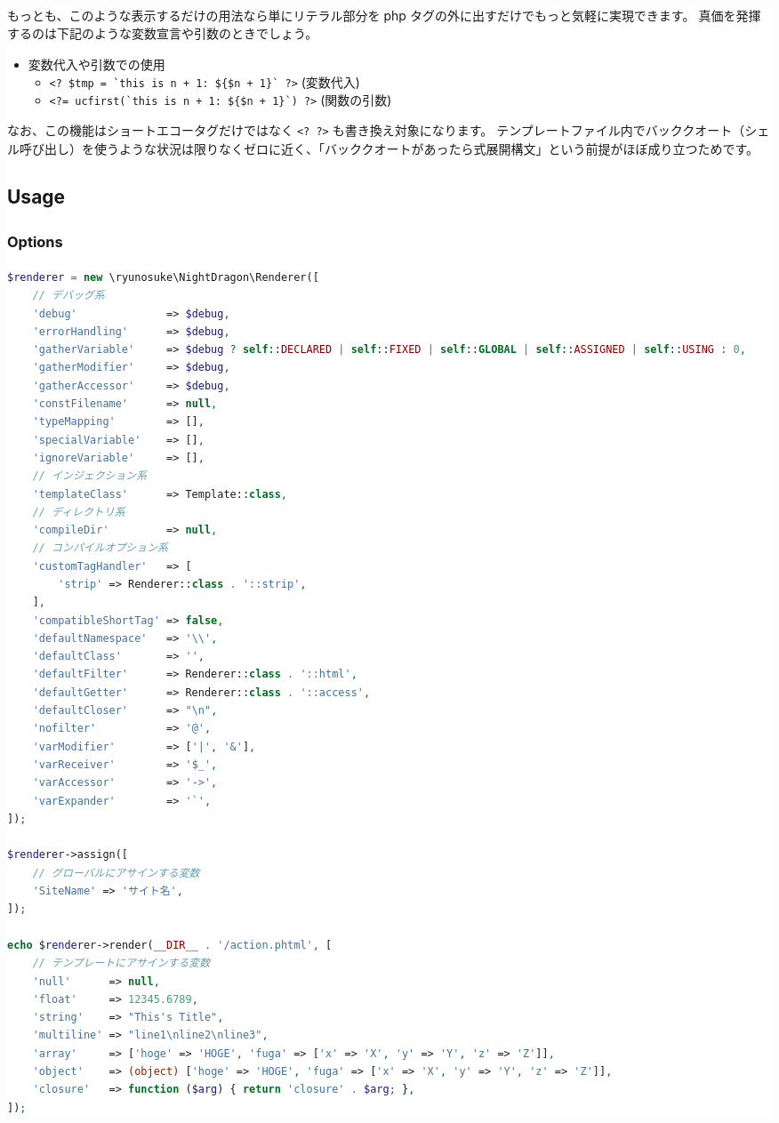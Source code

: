 もっとも、このような表示するだけの用法なら単にリテラル部分を php タグの外に出すだけでもっと気軽に実現できます。
真価を発揮するのは下記のような変数宣言や引数のときでしょう。

- 変数代入や引数での使用
    - ``<? $tmp = `this is n + 1: ${$n + 1}` ?>`` (変数代入)
    - ``<?= ucfirst(`this is n + 1: ${$n + 1}`) ?>`` (関数の引数)

なお、この機能はショートエコータグだけではなく `<? ?>` も書き換え対象になります。
テンプレートファイル内でバッククオート（シェル呼び出し）を使うような状況は限りなくゼロに近く、「バッククオートがあったら式展開構文」という前提がほぼ成り立つためです。

## Usage

### Options

```php
$renderer = new \ryunosuke\NightDragon\Renderer([
    // デバッグ系
    'debug'              => $debug,
    'errorHandling'      => $debug,
    'gatherVariable'     => $debug ? self::DECLARED | self::FIXED | self::GLOBAL | self::ASSIGNED | self::USING : 0,
    'gatherModifier'     => $debug,
    'gatherAccessor'     => $debug,
    'constFilename'      => null,
    'typeMapping'        => [],
    'specialVariable'    => [],
    'ignoreVariable'     => [],
    // インジェクション系
    'templateClass'      => Template::class,
    // ディレクトリ系
    'compileDir'         => null,
    // コンパイルオプション系
    'customTagHandler'   => [
        'strip' => Renderer::class . '::strip',
    ],
    'compatibleShortTag' => false,
    'defaultNamespace'   => '\\',
    'defaultClass'       => '',
    'defaultFilter'      => Renderer::class . '::html',
    'defaultGetter'      => Renderer::class . '::access',
    'defaultCloser'      => "\n",
    'nofilter'           => '@',
    'varModifier'        => ['|', '&'],
    'varReceiver'        => '$_',
    'varAccessor'        => '->',
    'varExpander'        => '`',
]);

$renderer->assign([
    // グローバルにアサインする変数
    'SiteName' => 'サイト名',
]);

echo $renderer->render(__DIR__ . '/action.phtml', [
    // テンプレートにアサインする変数
    'null'      => null,
    'float'     => 12345.6789,
    'string'    => "This's Title",
    'multiline' => "line1\nline2\nline3",
    'array'     => ['hoge' => 'HOGE', 'fuga' => ['x' => 'X', 'y' => 'Y', 'z' => 'Z']],
    'object'    => (object) ['hoge' => 'HOGE', 'fuga' => ['x' => 'X', 'y' => 'Y', 'z' => 'Z']],
    'closure'   => function ($arg) { return 'closure' . $arg; },
]);
```
